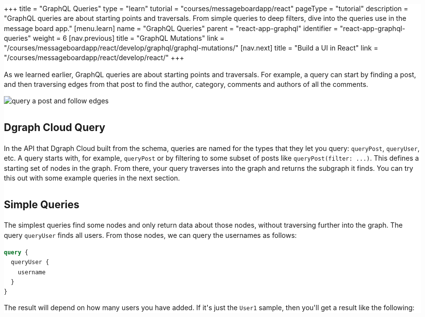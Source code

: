 +++
title = "GraphQL Queries"
type = "learn"
tutorial = "courses/messageboardapp/react"
pageType = "tutorial"
description = "GraphQL queries are about starting points and traversals. From simple queries to deep filters, dive into the queries use in the message board app."
[menu.learn]
  name = "GraphQL Queries"
  parent = "react-app-graphql"
  identifier = "react-app-graphql-queries"
  weight = 6
[nav.previous]
title = "GraphQL Mutations"
link = "/courses/messageboardapp/react/develop/graphql/graphql-mutations/"
[nav.next]
title = "Build a UI in React"
link = "/courses/messageboardapp/react/develop/react/"
+++


As we learned earlier, GraphQL queries are about starting points and traversals.
For example, a query can start by finding a post, and then traversing edges from
that post to find the author, category, comments and authors of all the comments.

![query a post and follow edges](/images/message-board/post2-search-in-graph.png)

## Dgraph Cloud Query

In the API that Dgraph Cloud built from the schema, queries are named for the
types that they let you query: `queryPost`, `queryUser`, etc. A query starts
with, for example, `queryPost` or by filtering to some subset of posts like
`queryPost(filter: ...)`. This defines a starting set of nodes in the graph.
From there, your query traverses into the graph and returns the subgraph it
finds. You can try this out with some example queries in the next section.

## Simple Queries

The simplest queries find some nodes and only return data about those nodes,
without traversing further into the graph. The query `queryUser` finds all users.
From those nodes, we can query the usernames as follows:

```graphql
query {
  queryUser {
    username
  }
}
```

The result will depend on how many users you have added.  If it's just the
`User1` sample, then you'll get a result like the following:
